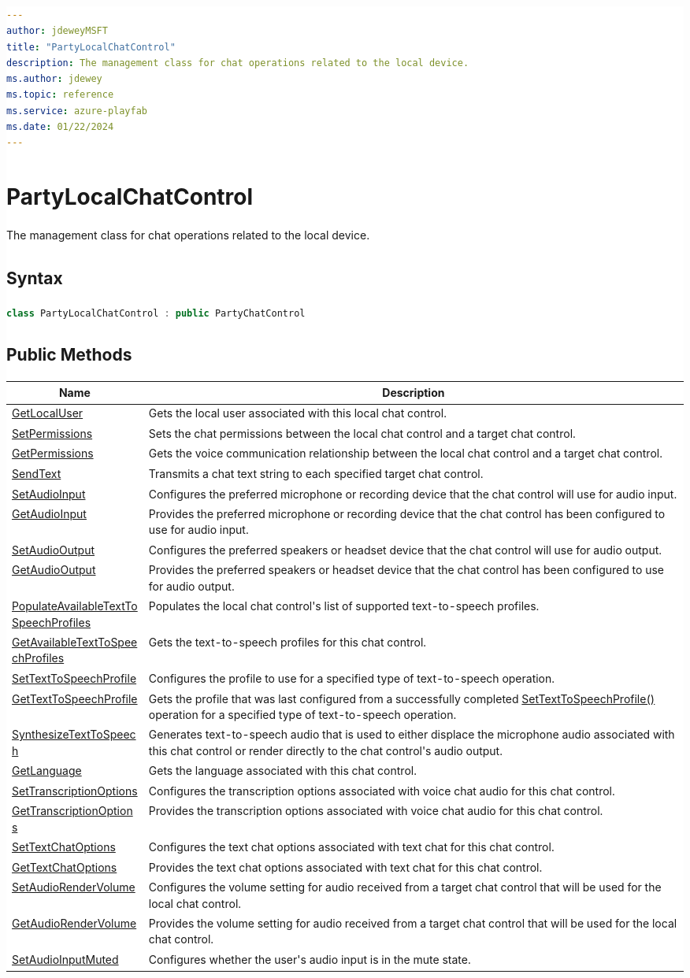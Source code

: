 ```yaml
---
author: jdeweyMSFT
title: "PartyLocalChatControl"
description: The management class for chat operations related to the local device.
ms.author: jdewey
ms.topic: reference
ms.service: azure-playfab
ms.date: 01/22/2024
---
```


# PartyLocalChatControl  

The management class for chat operations related to the local device.  

## Syntax  
  
```cpp  
class PartyLocalChatControl : public PartyChatControl  
```  
  
## Public Methods  
  
| Name | Description |  
| --- | --- |  
| [GetLocalUser](methods/partylocalchatcontrol_getlocaluser.md) | Gets the local user associated with this local chat control. |  
| [SetPermissions](methods/partylocalchatcontrol_setpermissions.md) | Sets the chat permissions between the local chat control and a target chat control. |  
| [GetPermissions](methods/partylocalchatcontrol_getpermissions.md) | Gets the voice communication relationship between the local chat control and a target chat control. |  
| [SendText](methods/partylocalchatcontrol_sendtext.md) | Transmits a chat text string to each specified target chat control. |  
| [SetAudioInput](methods/partylocalchatcontrol_setaudioinput.md) | Configures the preferred microphone or recording device that the chat control will use for audio input. |  
| [GetAudioInput](methods/partylocalchatcontrol_getaudioinput.md) | Provides the preferred microphone or recording device that the chat control has been configured to use for audio input. |  
| [SetAudioOutput](methods/partylocalchatcontrol_setaudiooutput.md) | Configures the preferred speakers or headset device that the chat control will use for audio output. |  
| [GetAudioOutput](methods/partylocalchatcontrol_getaudiooutput.md) | Provides the preferred speakers or headset device that the chat control has been configured to use for audio output. |  
| [PopulateAvailableTextToSpeechProfiles](methods/partylocalchatcontrol_populateavailabletexttospeechprofiles.md) | Populates the local chat control's list of supported text-to-speech profiles. |  
| [GetAvailableTextToSpeechProfiles](methods/partylocalchatcontrol_getavailabletexttospeechprofiles.md) | Gets the text-to-speech profiles for this chat control. |  
| [SetTextToSpeechProfile](methods/partylocalchatcontrol_settexttospeechprofile.md) | Configures the profile to use for a specified type of text-to-speech operation. |  
| [GetTextToSpeechProfile](methods/partylocalchatcontrol_gettexttospeechprofile.md) | Gets the profile that was last configured from a successfully completed [SetTextToSpeechProfile()](methods/partylocalchatcontrol_settexttospeechprofile.md) operation for a specified type of text-to-speech operation. |  
| [SynthesizeTextToSpeech](methods/partylocalchatcontrol_synthesizetexttospeech.md) | Generates text-to-speech audio that is used to either displace the microphone audio associated with this chat control or render directly to the chat control's audio output. |  
| [GetLanguage](methods/partylocalchatcontrol_getlanguage.md) | Gets the language associated with this chat control. |  
| [SetTranscriptionOptions](methods/partylocalchatcontrol_settranscriptionoptions.md) | Configures the transcription options associated with voice chat audio for this chat control. |  
| [GetTranscriptionOptions](methods/partylocalchatcontrol_gettranscriptionoptions.md) | Provides the transcription options associated with voice chat audio for this chat control. |  
| [SetTextChatOptions](methods/partylocalchatcontrol_settextchatoptions.md) | Configures the text chat options associated with text chat for this chat control. |  
| [GetTextChatOptions](methods/partylocalchatcontrol_gettextchatoptions.md) | Provides the text chat options associated with text chat for this chat control. |  
| [SetAudioRenderVolume](methods/partylocalchatcontrol_setaudiorendervolume.md) | Configures the volume setting for audio received from a target chat control that will be used for the local chat control. |  
| [GetAudioRenderVolume](methods/partylocalchatcontrol_getaudiorendervolume.md) | Provides the volume setting for audio received from a target chat control that will be used for the local chat control. |  
| [SetAudioInputMuted](methods/partylocalchatcontrol_setaudioinputmuted.md) | Configures whether the user's audio input is in the mute state. |  